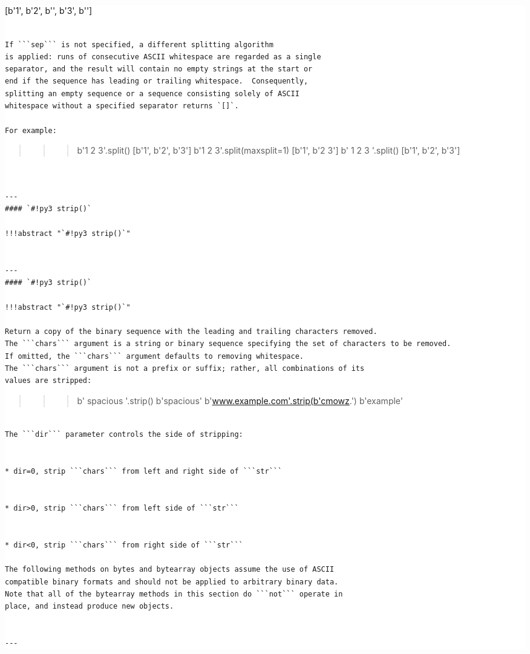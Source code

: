 [b'1', b'2', b'', b'3', b'']
```

If ```sep``` is not specified, a different splitting algorithm
is applied: runs of consecutive ASCII whitespace are regarded as a single
separator, and the result will contain no empty strings at the start or
end if the sequence has leading or trailing whitespace.  Consequently,
splitting an empty sequence or a sequence consisting solely of ASCII
whitespace without a specified separator returns `[]`.

For example:

```
>>> b'1 2 3'.split()
[b'1', b'2', b'3']
>>> b'1 2 3'.split(maxsplit=1)
[b'1', b'2 3']
>>> b'   1   2   3   '.split()
[b'1', b'2', b'3']
```


---
#### `#!py3 strip()`

!!!abstract "`#!py3 strip()`"


---
#### `#!py3 strip()`

!!!abstract "`#!py3 strip()`"

Return a copy of the binary sequence with the leading and trailing characters removed.
The ```chars``` argument is a string or binary sequence specifying the set of characters to be removed.
If omitted, the ```chars``` argument defaults to removing whitespace.
The ```chars``` argument is not a prefix or suffix; rather, all combinations of its
values are stripped:

```
>>> b'   spacious   '.strip()
b'spacious'
>>> b'www.example.com'.strip(b'cmowz.')
b'example'
```

The ```dir``` parameter controls the side of stripping:


* dir=0, strip ```chars``` from left and right side of ```str```


* dir>0, strip ```chars``` from left side of ```str```


* dir<0, strip ```chars``` from right side of ```str```

The following methods on bytes and bytearray objects assume the use of ASCII
compatible binary formats and should not be applied to arbitrary binary data.
Note that all of the bytearray methods in this section do ```not``` operate in
place, and instead produce new objects.


---
```